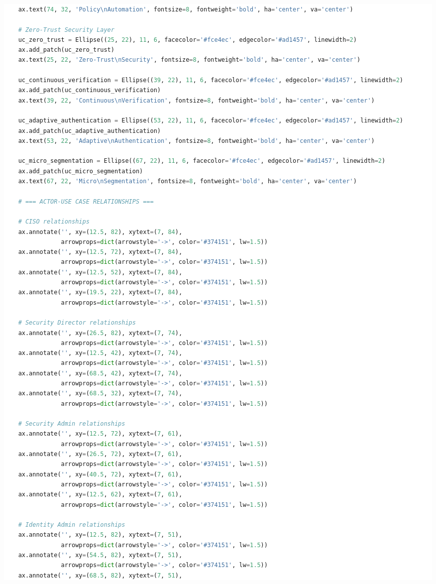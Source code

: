 ```python
    ax.text(74, 32, 'Policy\nAutomation', fontsize=8, fontweight='bold', ha='center', va='center')
    
    # Zero-Trust Security Layer
    uc_zero_trust = Ellipse((25, 22), 11, 6, facecolor='#fce4ec', edgecolor='#ad1457', linewidth=2)
    ax.add_patch(uc_zero_trust)
    ax.text(25, 22, 'Zero-Trust\nSecurity', fontsize=8, fontweight='bold', ha='center', va='center')
    
    uc_continuous_verification = Ellipse((39, 22), 11, 6, facecolor='#fce4ec', edgecolor='#ad1457', linewidth=2)
    ax.add_patch(uc_continuous_verification)
    ax.text(39, 22, 'Continuous\nVerification', fontsize=8, fontweight='bold', ha='center', va='center')
    
    uc_adaptive_authentication = Ellipse((53, 22), 11, 6, facecolor='#fce4ec', edgecolor='#ad1457', linewidth=2)
    ax.add_patch(uc_adaptive_authentication)
    ax.text(53, 22, 'Adaptive\nAuthentication', fontsize=8, fontweight='bold', ha='center', va='center')
    
    uc_micro_segmentation = Ellipse((67, 22), 11, 6, facecolor='#fce4ec', edgecolor='#ad1457', linewidth=2)
    ax.add_patch(uc_micro_segmentation)
    ax.text(67, 22, 'Micro\nSegmentation', fontsize=8, fontweight='bold', ha='center', va='center')
    
    # === ACTOR-USE CASE RELATIONSHIPS ===
    
    # CISO relationships
    ax.annotate('', xy=(12.5, 82), xytext=(7, 84),
                arrowprops=dict(arrowstyle='->', color='#374151', lw=1.5))
    ax.annotate('', xy=(12.5, 72), xytext=(7, 84),
                arrowprops=dict(arrowstyle='->', color='#374151', lw=1.5))
    ax.annotate('', xy=(12.5, 52), xytext=(7, 84),
                arrowprops=dict(arrowstyle='->', color='#374151', lw=1.5))
    ax.annotate('', xy=(19.5, 22), xytext=(7, 84),
                arrowprops=dict(arrowstyle='->', color='#374151', lw=1.5))
    
    # Security Director relationships
    ax.annotate('', xy=(26.5, 82), xytext=(7, 74),
                arrowprops=dict(arrowstyle='->', color='#374151', lw=1.5))
    ax.annotate('', xy=(12.5, 42), xytext=(7, 74),
                arrowprops=dict(arrowstyle='->', color='#374151', lw=1.5))
    ax.annotate('', xy=(68.5, 42), xytext=(7, 74),
                arrowprops=dict(arrowstyle='->', color='#374151', lw=1.5))
    ax.annotate('', xy=(68.5, 32), xytext=(7, 74),
                arrowprops=dict(arrowstyle='->', color='#374151', lw=1.5))
    
    # Security Admin relationships
    ax.annotate('', xy=(12.5, 72), xytext=(7, 61),
                arrowprops=dict(arrowstyle='->', color='#374151', lw=1.5))
    ax.annotate('', xy=(26.5, 72), xytext=(7, 61),
                arrowprops=dict(arrowstyle='->', color='#374151', lw=1.5))
    ax.annotate('', xy=(40.5, 72), xytext=(7, 61),
                arrowprops=dict(arrowstyle='->', color='#374151', lw=1.5))
    ax.annotate('', xy=(12.5, 62), xytext=(7, 61),
                arrowprops=dict(arrowstyle='->', color='#374151', lw=1.5))
    
    # Identity Admin relationships
    ax.annotate('', xy=(12.5, 82), xytext=(7, 51),
                arrowprops=dict(arrowstyle='->', color='#374151', lw=1.5))
    ax.annotate('', xy=(54.5, 82), xytext=(7, 51),
                arrowprops=dict(arrowstyle='->', color='#374151', lw=1.5))
    ax.annotate('', xy=(68.5, 82), xytext=(7, 51),
```
